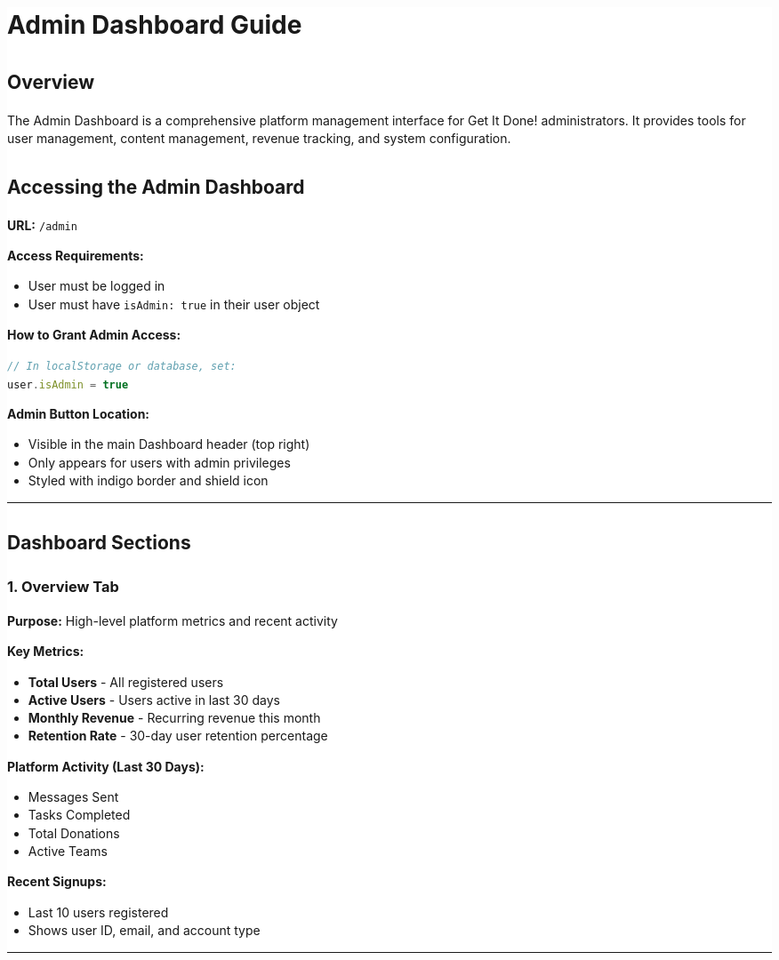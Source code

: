 # Admin Dashboard Guide

## Overview

The Admin Dashboard is a comprehensive platform management interface for Get It Done! administrators. It provides tools for user management, content management, revenue tracking, and system configuration.

## Accessing the Admin Dashboard

**URL:** `/admin`

**Access Requirements:**
- User must be logged in
- User must have `isAdmin: true` in their user object

**How to Grant Admin Access:**
```javascript
// In localStorage or database, set:
user.isAdmin = true
```

**Admin Button Location:**
- Visible in the main Dashboard header (top right)
- Only appears for users with admin privileges
- Styled with indigo border and shield icon

---

## Dashboard Sections

### 1. Overview Tab

**Purpose:** High-level platform metrics and recent activity

**Key Metrics:**
- **Total Users** - All registered users
- **Active Users** - Users active in last 30 days
- **Monthly Revenue** - Recurring revenue this month
- **Retention Rate** - 30-day user retention percentage

**Platform Activity (Last 30 Days):**
- Messages Sent
- Tasks Completed
- Total Donations
- Active Teams

**Recent Signups:**
- Last 10 users registered
- Shows user ID, email, and account type

---
